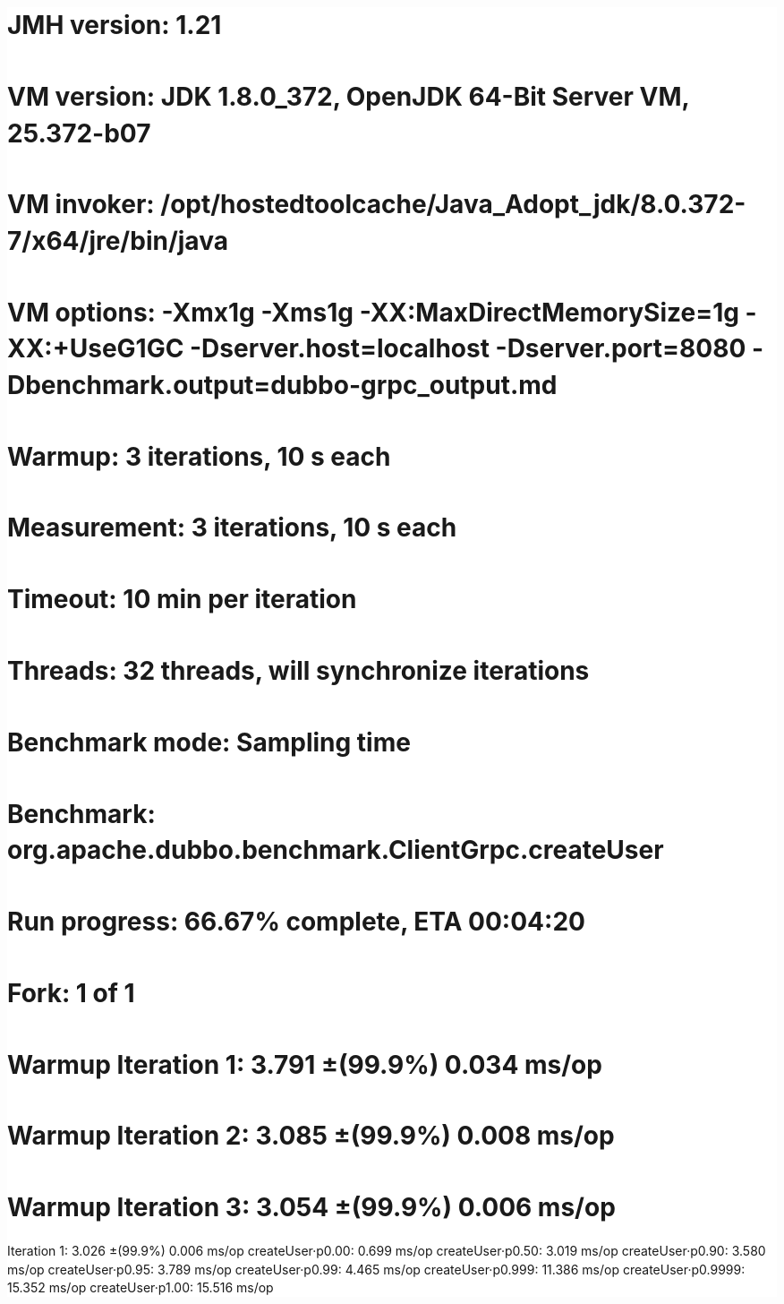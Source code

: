 
# JMH version: 1.21
# VM version: JDK 1.8.0_372, OpenJDK 64-Bit Server VM, 25.372-b07
# VM invoker: /opt/hostedtoolcache/Java_Adopt_jdk/8.0.372-7/x64/jre/bin/java
# VM options: -Xmx1g -Xms1g -XX:MaxDirectMemorySize=1g -XX:+UseG1GC -Dserver.host=localhost -Dserver.port=8080 -Dbenchmark.output=dubbo-grpc_output.md
# Warmup: 3 iterations, 10 s each
# Measurement: 3 iterations, 10 s each
# Timeout: 10 min per iteration
# Threads: 32 threads, will synchronize iterations
# Benchmark mode: Sampling time
# Benchmark: org.apache.dubbo.benchmark.ClientGrpc.createUser

# Run progress: 66.67% complete, ETA 00:04:20
# Fork: 1 of 1
# Warmup Iteration   1: 3.791 ±(99.9%) 0.034 ms/op
# Warmup Iteration   2: 3.085 ±(99.9%) 0.008 ms/op
# Warmup Iteration   3: 3.054 ±(99.9%) 0.006 ms/op
Iteration   1: 3.026 ±(99.9%) 0.006 ms/op
                 createUser·p0.00:   0.699 ms/op
                 createUser·p0.50:   3.019 ms/op
                 createUser·p0.90:   3.580 ms/op
                 createUser·p0.95:   3.789 ms/op
                 createUser·p0.99:   4.465 ms/op
                 createUser·p0.999:  11.386 ms/op
                 createUser·p0.9999: 15.352 ms/op
                 createUser·p1.00:   15.516 ms/op
